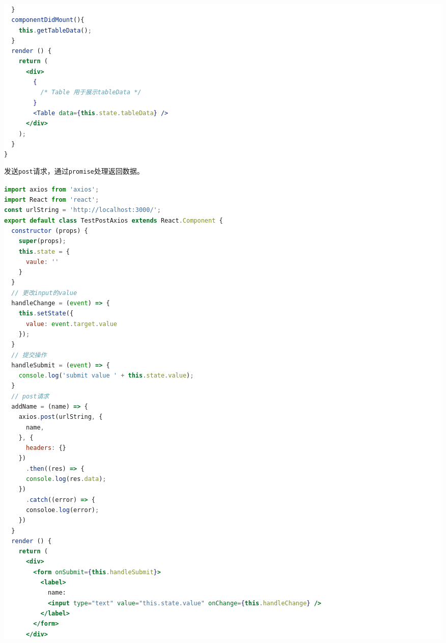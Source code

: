 ```jsx
  }
  componentDidMount(){
    this.getTableData();
  }
  render () {
    return (
      <div>
        {
          /* Table 用于展示tableData */
        }
      	<Table data={this.state.tableData} />
      </div>
    );
  }
}
```

发送`post`请求，通过`promise`处理返回数据。

```jsx
import axios from 'axios';
import React from 'react';
const urlString = 'http://localhost:3000/';
export default class TestPostAxios extends React.Component {
  constructor (props) {
    super(props);
    this.state = {
      vaule: ''
    }
  }
  // 更改input的value
  handleChange = (event) => {
    this.setState({
      value: event.target.value
    });
  }
  // 提交操作
  handleSubmit = (event) => {
    console.log('submit value ' + this.state.value);
  }
  // post请求
  addName = (name) => {
    axios.post(urlString, {
      name,
    }, {
      headers: {}
    })
      .then((res) => {
      console.log(res.data);
    })
      .catch((error) => {
      consoloe.log(error);
    })
  }
  render () {
    return (
      <div>
      	<form onSubmit={this.handleSubmit}>
          <label>
          	name: 
            <input type="text" value="this.state.value" onChange={this.handleChange} />
          </label>
        </form>
      </div>
```